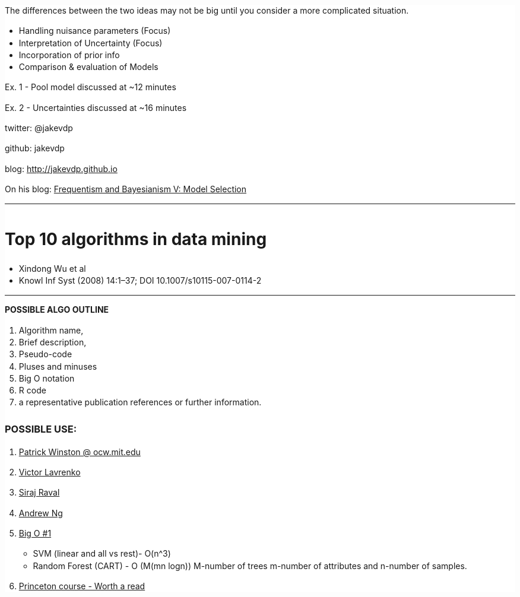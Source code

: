 The differences between the two ideas may not be big until you consider a more complicated situation.

- Handling nuisance parameters (Focus)
- Interpretation of Uncertainty (Focus)
- Incorporation of prior info
- Comparison & evaluation of Models

Ex. 1 - Pool model discussed at ~12 minutes

Ex. 2 - Uncertainties discussed at ~16 minutes

twitter: @jakevdp

github: jakevdp

blog: http://jakevdp.github.io

On his blog:
[Frequentism and Bayesianism V: Model Selection](http://jakevdp.github.io/blog/2015/08/07/frequentism-and-bayesianism-5-model-selection/)

---

# Top 10 algorithms in data mining
* Xindong Wu et al
* Knowl Inf Syst (2008) 14:1–37; DOI 10.1007/s10115-007-0114-2

---
**POSSIBLE ALGO OUTLINE**
1. Algorithm name,
1. Brief description,
1. Pseudo-code
1. Pluses and minuses
1. Big O notation
1. R code
1. a representative publication references or further information.


### POSSIBLE USE:
1. [Patrick Winston @ ocw.mit.edu](https://ocw.mit.edu/courses/electrical-engineering-and-computer-science/6-034-artificial-intelligence-fall-2010/lecture-videos/)

2. [Victor Lavrenko](https://www.youtube.com/channel/UCs7alOMRnxhzfKAJ4JjZ7Wg)

3. [Siraj Raval](https://www.youtube.com/watch?v=g8D5YL6cOSE)

4. [Andrew Ng](https://www.youtube.com/channel/UC5zx8Owijmv-bbhAK6Z9apg)

5. [Big O #1](https://stats.stackexchange.com/questions/270686/supervised-machine-learning-classifiers-big-o)
    * SVM (linear and all vs rest)- O(n^3)
    * Random Forest (CART) - O (M(mn logn)) M-number of trees m-number of attributes and n-number of samples.

6. [Princeton course - Worth a read](https://www.cs.princeton.edu/courses/archive/spring14/cos511/schedule.html)

